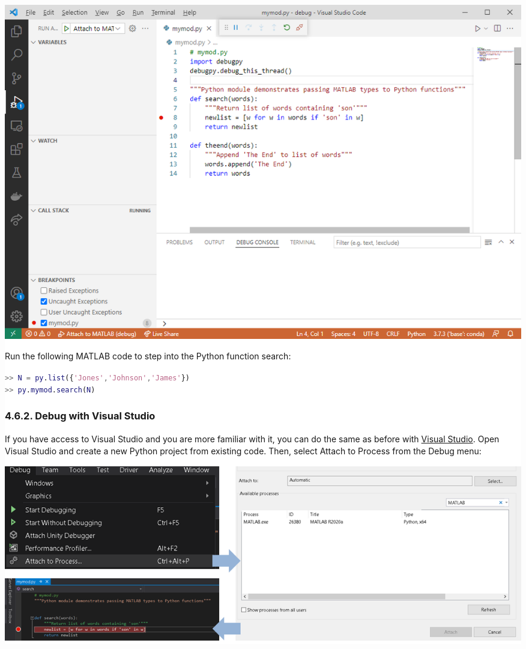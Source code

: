 ![](./media/image49.png)

Run the following MATLAB code to step into the Python function search:
```matlab
>> N = py.list({'Jones','Johnson','James'})
>> py.mymod.search(N)
```

### 4.6.2. Debug with Visual Studio

If you have access to Visual Studio and you are more familiar with it, you can do the same as before with [Visual Studio](https://stackoverflow.com/questions/61708900/calling-python-from-matlab-how-to-debug-python-code). Open Visual Studio and create a new Python project from existing code. Then, select Attach to Process from the Debug menu:

![](./media/image50.png)
